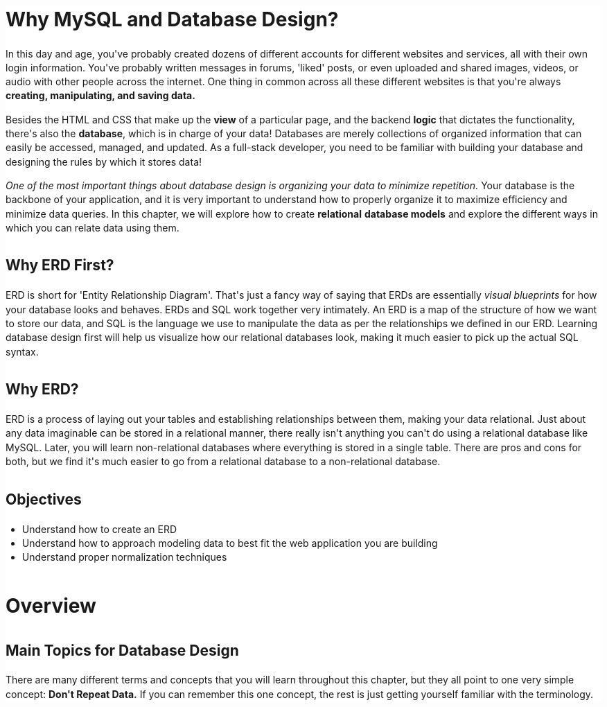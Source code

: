 ﻿# Why MySQL and Database Design?

In this day and age, you've probably created dozens of different accounts for different websites and services, all with their own login information. You've probably written messages in forums, 'liked' posts, or even uploaded and shared images, videos, or audio with other people across the internet. One thing in common across all these different websites is that you're always  **creating, manipulating, and saving data.**

Besides the HTML and CSS that make up the  **view**  of a particular page, and the backend  **logic**  that dictates the functionality, there's also the  **database**, which is in charge of your data! Databases are merely collections of organized information that can easily be accessed, managed, and updated. As a full-stack developer, you need to be familiar with building your database and designing the rules by which it stores data!

_One of the most important things about database design is organizing your data to minimize repetition._  Your database is the backbone of your application, and it is very important to understand how to properly organize it to maximize efficiency and minimize data queries. In this chapter, we will explore how to create  **relational**  **database models** and explore the different ways in which you can relate data using them.

## Why ERD First?

ERD is short for 'Entity Relationship Diagram'. That's just a fancy way of saying that ERDs are essentially  _visual blueprints_  for how your database looks and behaves. ERDs and SQL work together very intimately. An ERD is a map of the  structure of how we want to store our data, and SQL is the language we use to manipulate the data as per the relationships we defined in our ERD. Learning database design first will help us visualize how our relational databases look, making it much easier to pick up the actual SQL syntax.

## Why ERD?

ERD is a process of laying out your tables and establishing relationships between them, making your data relational. Just about any data imaginable can be stored in a relational manner, there really isn't anything you can't do using a relational database like MySQL. Later, you will learn non-relational databases where everything is stored in a single table. There are pros and cons for both, but we find it's much easier to go from a relational database to a non-relational database.

## Objectives

-   Understand how to create an ERD
-   Understand how to approach modeling data to best fit the web application you are building
-   Understand proper normalization techniques

# Overview

## Main Topics for Database Design

There are many different terms and concepts that you will learn throughout this chapter, but they all point to one very simple concept:  **Don't Repeat Data.**  If you can remember this one concept, the rest is just getting yourself familiar with the terminology.
